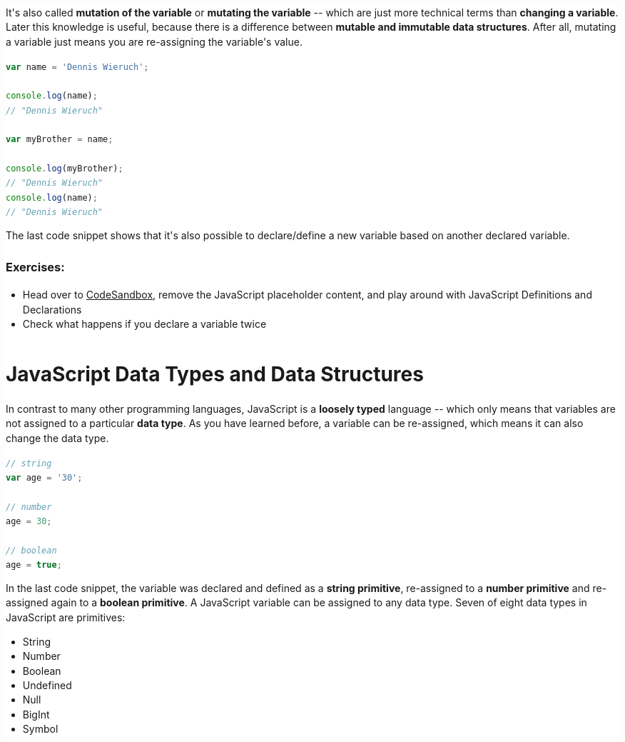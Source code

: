 It's also called **mutation of the variable** or **mutating the variable** -- which are just more technical terms than **changing a variable**. Later this knowledge is useful, because there is a difference between **mutable and immutable data structures**. After all, mutating a variable just means you are re-assigning the variable's value.

```javascript
var name = 'Dennis Wieruch';

console.log(name);
// "Dennis Wieruch"

var myBrother = name;

console.log(myBrother);
// "Dennis Wieruch"
console.log(name);
// "Dennis Wieruch"
```

The last code snippet shows that it's also possible to declare/define a new variable based on another declared variable.

### Exercises:

* Head over to [CodeSandbox](https://codesandbox.io/s/github/rwieruch/minimal-node-application), remove the JavaScript placeholder content, and play around with JavaScript Definitions and Declarations
 * Check what happens if you declare a variable twice

# JavaScript Data Types and Data Structures

In contrast to many other programming languages, JavaScript is a **loosely typed** language -- which only means that variables are not assigned to a particular **data type**. As you have learned before, a variable can be re-assigned, which means it can also change the data type.

```javascript
// string
var age = '30';

// number
age = 30;

// boolean
age = true;
```

In the last code snippet, the variable was declared and defined as a **string primitive**, re-assigned to a **number primitive** and re-assigned again to a **boolean primitive**. A JavaScript variable can be assigned to any data type. Seven of eight data types in JavaScript are primitives:

* String
* Number
* Boolean
* Undefined
* Null
* BigInt
* Symbol
